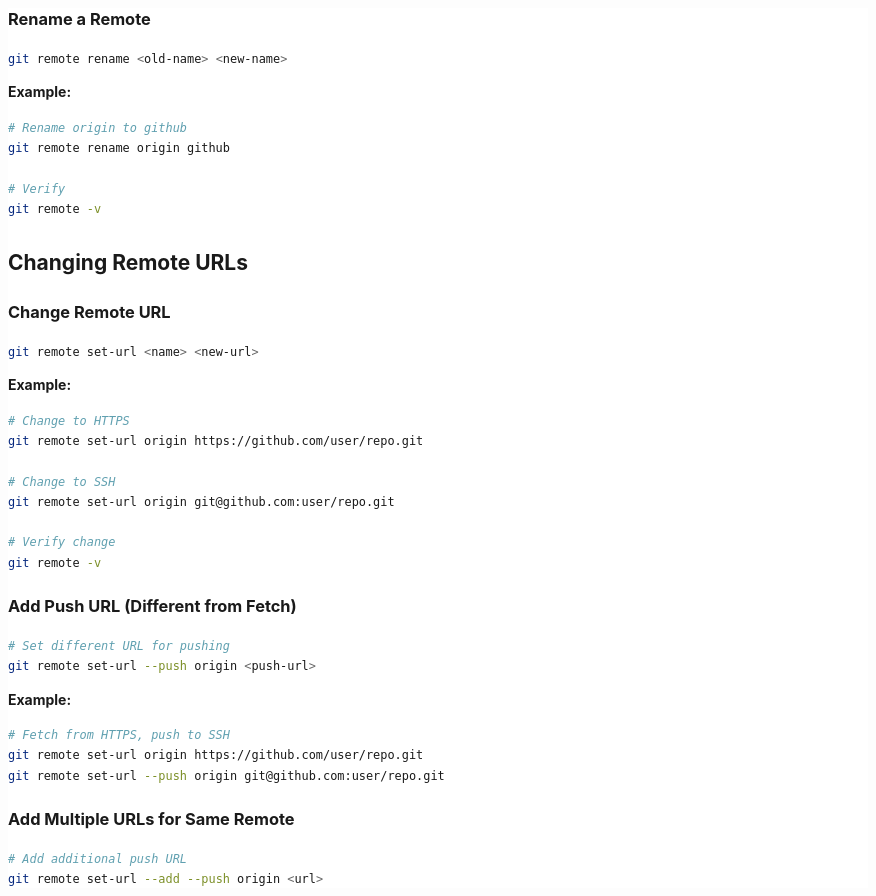 ### Rename a Remote

```bash
git remote rename <old-name> <new-name>
```

**Example:**
```bash
# Rename origin to github
git remote rename origin github

# Verify
git remote -v
```

## Changing Remote URLs

### Change Remote URL

```bash
git remote set-url <name> <new-url>
```

**Example:**
```bash
# Change to HTTPS
git remote set-url origin https://github.com/user/repo.git

# Change to SSH
git remote set-url origin git@github.com:user/repo.git

# Verify change
git remote -v
```

### Add Push URL (Different from Fetch)

```bash
# Set different URL for pushing
git remote set-url --push origin <push-url>
```

**Example:**
```bash
# Fetch from HTTPS, push to SSH
git remote set-url origin https://github.com/user/repo.git
git remote set-url --push origin git@github.com:user/repo.git
```

### Add Multiple URLs for Same Remote

```bash
# Add additional push URL
git remote set-url --add --push origin <url>
```

